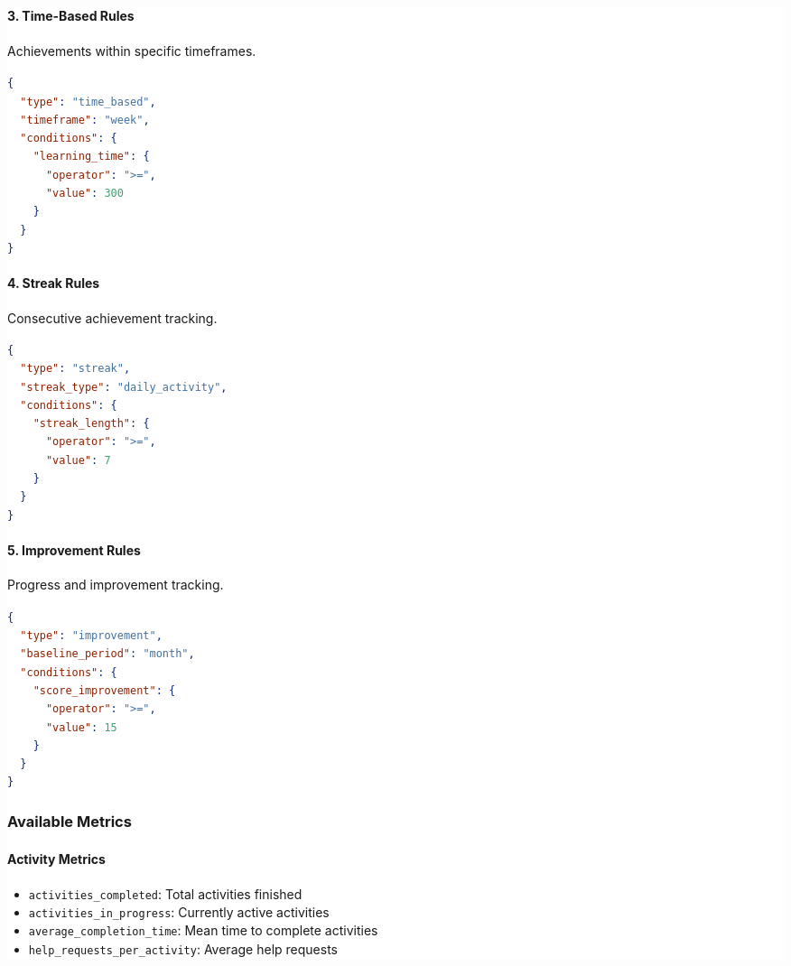 #### 3. **Time-Based Rules**
Achievements within specific timeframes.

```json
{
  "type": "time_based",
  "timeframe": "week",
  "conditions": {
    "learning_time": {
      "operator": ">=",
      "value": 300
    }
  }
}
```

#### 4. **Streak Rules**
Consecutive achievement tracking.

```json
{
  "type": "streak",
  "streak_type": "daily_activity",
  "conditions": {
    "streak_length": {
      "operator": ">=",
      "value": 7
    }
  }
}
```

#### 5. **Improvement Rules**
Progress and improvement tracking.

```json
{
  "type": "improvement",
  "baseline_period": "month",
  "conditions": {
    "score_improvement": {
      "operator": ">=",
      "value": 15
    }
  }
}
```

### Available Metrics

#### **Activity Metrics**
- `activities_completed`: Total activities finished
- `activities_in_progress`: Currently active activities
- `average_completion_time`: Mean time to complete activities
- `help_requests_per_activity`: Average help requests
